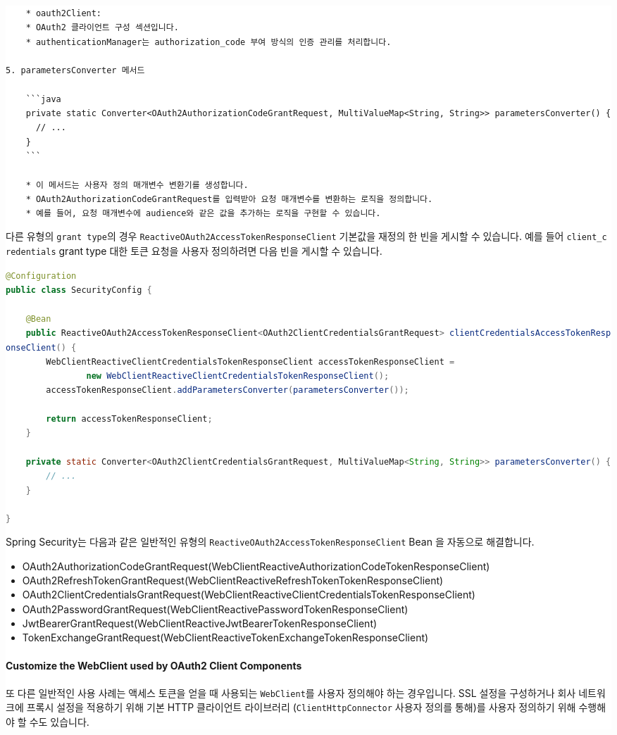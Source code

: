         * oauth2Client:
        * OAuth2 클라이언트 구성 섹션입니다.
        * authenticationManager는 authorization_code 부여 방식의 인증 관리를 처리합니다.

    5. parametersConverter 메서드

        ```java
        private static Converter<OAuth2AuthorizationCodeGrantRequest, MultiValueMap<String, String>> parametersConverter() {
          // ...
        }
        ```

        * 이 메서드는 사용자 정의 매개변수 변환기를 생성합니다.
        * OAuth2AuthorizationCodeGrantRequest를 입력받아 요청 매개변수를 변환하는 로직을 정의합니다.
        * 예를 들어, 요청 매개변수에 audience와 같은 값을 추가하는 로직을 구현할 수 있습니다.


다른 유형의 `grant type`의 경우 `ReactiveOAuth2AccessTokenResponseClient` 기본값을 재정의 한 빈을 게시할 수 있습니다.
예를 들어 `client_credentials` grant type 대한 토큰 요청을 사용자 정의하려면 다음 빈을 게시할 수 있습니다.

```java
@Configuration
public class SecurityConfig {

    @Bean
    public ReactiveOAuth2AccessTokenResponseClient<OAuth2ClientCredentialsGrantRequest> clientCredentialsAccessTokenResponseClient() {
        WebClientReactiveClientCredentialsTokenResponseClient accessTokenResponseClient =
                new WebClientReactiveClientCredentialsTokenResponseClient();
        accessTokenResponseClient.addParametersConverter(parametersConverter());

        return accessTokenResponseClient;
    }

    private static Converter<OAuth2ClientCredentialsGrantRequest, MultiValueMap<String, String>> parametersConverter() {
        // ...
    }

}
```

Spring Security는 다음과 같은 일반적인 유형의 `ReactiveOAuth2AccessTokenResponseClient` Bean 을 자동으로 해결합니다.

* OAuth2AuthorizationCodeGrantRequest(WebClientReactiveAuthorizationCodeTokenResponseClient)  
* OAuth2RefreshTokenGrantRequest(WebClientReactiveRefreshTokenTokenResponseClient)  
* OAuth2ClientCredentialsGrantRequest(WebClientReactiveClientCredentialsTokenResponseClient)  
* OAuth2PasswordGrantRequest(WebClientReactivePasswordTokenResponseClient)  
* JwtBearerGrantRequest(WebClientReactiveJwtBearerTokenResponseClient)  
* TokenExchangeGrantRequest(WebClientReactiveTokenExchangeTokenResponseClient) 

#### Customize the WebClient used by OAuth2 Client Components

또 다른 일반적인 사용 사례는 액세스 토큰을 얻을 때 사용되는 `WebClient`를 사용자 정의해야 하는 경우입니다.
SSL 설정을 구성하거나 회사 네트워크에 프록시 설정을 적용하기 위해 기본 HTTP 클라이언트 라이브러리
(`ClientHttpConnector` 사용자 정의를 통해)를 사용자 정의하기 위해 수행해야 할 수도 있습니다.
